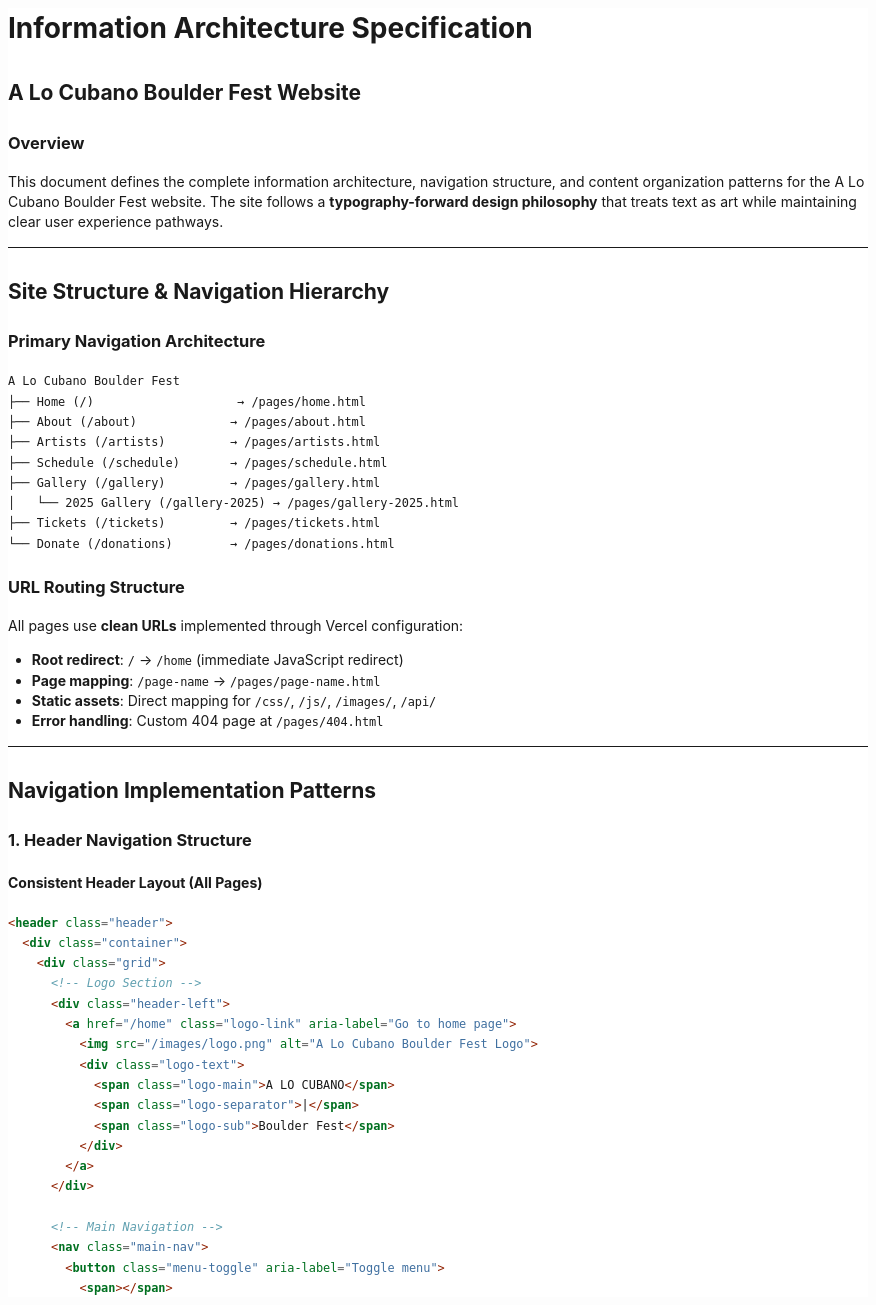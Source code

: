 # Information Architecture Specification
## A Lo Cubano Boulder Fest Website

### Overview
This document defines the complete information architecture, navigation structure, and content organization patterns for the A Lo Cubano Boulder Fest website. The site follows a **typography-forward design philosophy** that treats text as art while maintaining clear user experience pathways.

---

## Site Structure & Navigation Hierarchy

### Primary Navigation Architecture

```text
A Lo Cubano Boulder Fest
├── Home (/)                    → /pages/home.html
├── About (/about)             → /pages/about.html
├── Artists (/artists)         → /pages/artists.html
├── Schedule (/schedule)       → /pages/schedule.html
├── Gallery (/gallery)         → /pages/gallery.html
│   └── 2025 Gallery (/gallery-2025) → /pages/gallery-2025.html
├── Tickets (/tickets)         → /pages/tickets.html
└── Donate (/donations)        → /pages/donations.html
```

### URL Routing Structure
All pages use **clean URLs** implemented through Vercel configuration:
- **Root redirect**: `/` → `/home` (immediate JavaScript redirect)
- **Page mapping**: `/page-name` → `/pages/page-name.html`
- **Static assets**: Direct mapping for `/css/`, `/js/`, `/images/`, `/api/`
- **Error handling**: Custom 404 page at `/pages/404.html`

---

## Navigation Implementation Patterns

### 1. Header Navigation Structure

#### Consistent Header Layout (All Pages)
```html
<header class="header">
  <div class="container">
    <div class="grid">
      <!-- Logo Section -->
      <div class="header-left">
        <a href="/home" class="logo-link" aria-label="Go to home page">
          <img src="/images/logo.png" alt="A Lo Cubano Boulder Fest Logo">
          <div class="logo-text">
            <span class="logo-main">A LO CUBANO</span>
            <span class="logo-separator">|</span>
            <span class="logo-sub">Boulder Fest</span>
          </div>
        </a>
      </div>
      
      <!-- Main Navigation -->
      <nav class="main-nav">
        <button class="menu-toggle" aria-label="Toggle menu">
          <span></span>
```